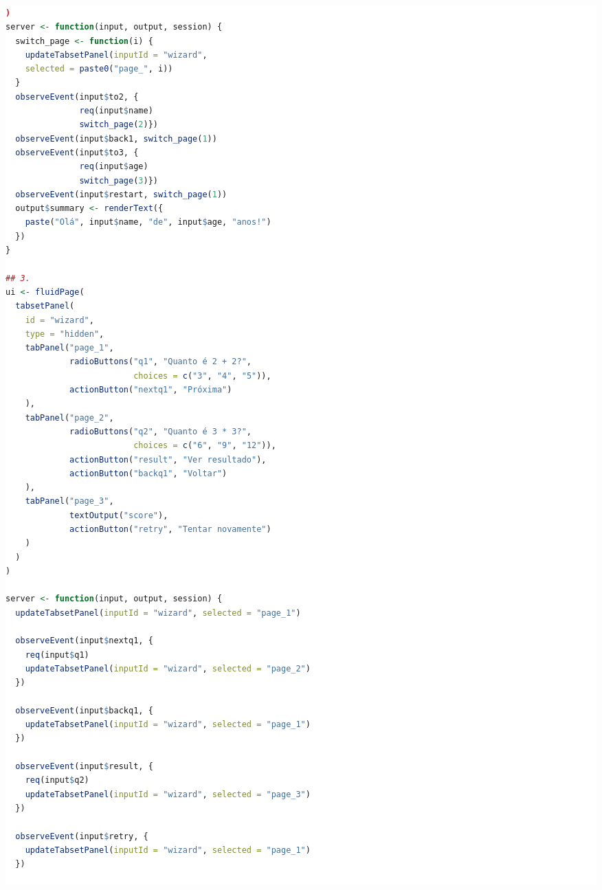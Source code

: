 ```r
)
server <- function(input, output, session) {
  switch_page <- function(i) {
    updateTabsetPanel(inputId = "wizard", 
    selected = paste0("page_", i))
  }
  observeEvent(input$to2, {
               req(input$name)
               switch_page(2)})
  observeEvent(input$back1, switch_page(1))
  observeEvent(input$to3, {
               req(input$age)
               switch_page(3)})
  observeEvent(input$restart, switch_page(1))
  output$summary <- renderText({
    paste("Olá", input$name, "de", input$age, "anos!")
  })
}

## 3.
ui <- fluidPage(
  tabsetPanel(
    id = "wizard",
    type = "hidden",
    tabPanel("page_1",
             radioButtons("q1", "Quanto é 2 + 2?", 
                          choices = c("3", "4", "5")),
             actionButton("nextq1", "Próxima")
    ),
    tabPanel("page_2",
             radioButtons("q2", "Quanto é 3 * 3?",
                          choices = c("6", "9", "12")),
             actionButton("result", "Ver resultado"),
             actionButton("backq1", "Voltar")
    ),
    tabPanel("page_3",
             textOutput("score"),
             actionButton("retry", "Tentar novamente")
    )
  )
)

server <- function(input, output, session) {
  updateTabsetPanel(inputId = "wizard", selected = "page_1")
  
  observeEvent(input$nextq1, {
    req(input$q1)
    updateTabsetPanel(inputId = "wizard", selected = "page_2")
  })
  
  observeEvent(input$backq1, {
    updateTabsetPanel(inputId = "wizard", selected = "page_1")
  })
  
  observeEvent(input$result, {
    req(input$q2)
    updateTabsetPanel(inputId = "wizard", selected = "page_3")
  })
  
  observeEvent(input$retry, {
    updateTabsetPanel(inputId = "wizard", selected = "page_1")
  })
  
```